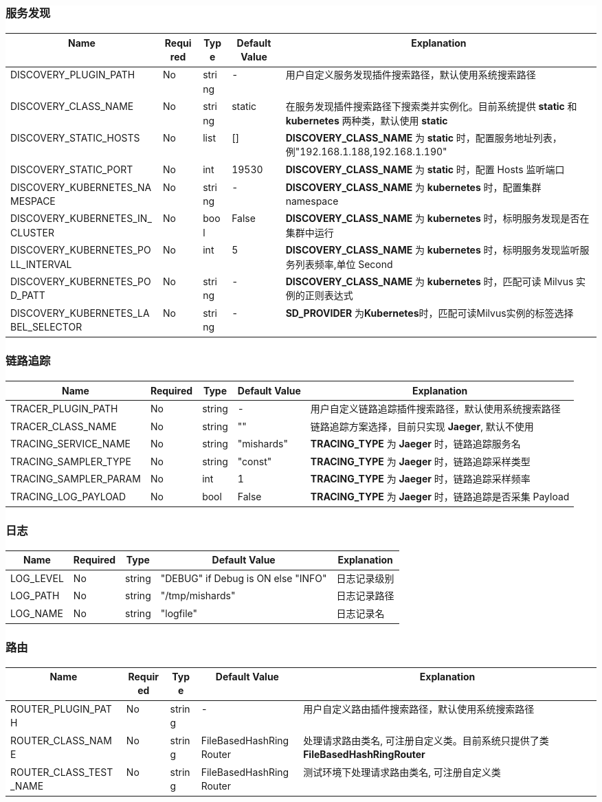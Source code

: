 ### 服务发现
| Name | Required  | Type | Default Value | Explanation |
| --------------------------- | -------- | -------- | ------------- | ------------- |
| DISCOVERY_PLUGIN_PATH | No | string | - | 用户自定义服务发现插件搜索路径，默认使用系统搜索路径|
| DISCOVERY_CLASS_NAME | No | string | static | 在服务发现插件搜索路径下搜索类并实例化。目前系统提供 **static** 和 **kubernetes** 两种类，默认使用 **static** |
| DISCOVERY_STATIC_HOSTS | No | list | [] | **DISCOVERY_CLASS_NAME** 为 **static** 时，配置服务地址列表，例"192.168.1.188,192.168.1.190"|
| DISCOVERY_STATIC_PORT | No | int | 19530 | **DISCOVERY_CLASS_NAME** 为 **static** 时，配置 Hosts 监听端口 |
| DISCOVERY_KUBERNETES_NAMESPACE | No | string | - | **DISCOVERY_CLASS_NAME** 为 **kubernetes** 时，配置集群 namespace |
| DISCOVERY_KUBERNETES_IN_CLUSTER | No | bool | False | **DISCOVERY_CLASS_NAME** 为 **kubernetes** 时，标明服务发现是否在集群中运行 |
| DISCOVERY_KUBERNETES_POLL_INTERVAL | No | int | 5 | **DISCOVERY_CLASS_NAME** 为 **kubernetes** 时，标明服务发现监听服务列表频率,单位 Second |
| DISCOVERY_KUBERNETES_POD_PATT | No | string | - | **DISCOVERY_CLASS_NAME** 为 **kubernetes** 时，匹配可读 Milvus 实例的正则表达式 |
| DISCOVERY_KUBERNETES_LABEL_SELECTOR | No | string | - | **SD_PROVIDER** 为**Kubernetes**时，匹配可读Milvus实例的标签选择 |

### 链路追踪
| Name | Required  | Type | Default Value | Explanation |
| --------------------------- | -------- | -------- | ------------- | ------------- |
| TRACER_PLUGIN_PATH | No | string | - | 用户自定义链路追踪插件搜索路径，默认使用系统搜索路径|
| TRACER_CLASS_NAME | No | string | "" | 链路追踪方案选择，目前只实现 **Jaeger**, 默认不使用|
| TRACING_SERVICE_NAME | No | string | "mishards" | **TRACING_TYPE** 为 **Jaeger** 时，链路追踪服务名 |
| TRACING_SAMPLER_TYPE | No | string | "const" | **TRACING_TYPE** 为 **Jaeger** 时，链路追踪采样类型 |
| TRACING_SAMPLER_PARAM | No | int | 1 | **TRACING_TYPE** 为 **Jaeger** 时，链路追踪采样频率 |
| TRACING_LOG_PAYLOAD | No | bool | False | **TRACING_TYPE** 为 **Jaeger** 时，链路追踪是否采集 Payload |

### 日志
| Name | Required  | Type | Default Value | Explanation |
| --------------------------- | -------- | -------- | ------------- | ------------- |
| LOG_LEVEL | No | string | "DEBUG" if Debug is ON else "INFO" | 日志记录级别 |
| LOG_PATH | No | string | "/tmp/mishards" | 日志记录路径 |
| LOG_NAME | No | string | "logfile" | 日志记录名 |

### 路由
| Name | Required  | Type | Default Value | Explanation |
| --------------------------- | -------- | -------- | ------------- | ------------- |
| ROUTER_PLUGIN_PATH | No | string | - | 用户自定义路由插件搜索路径，默认使用系统搜索路径|
| ROUTER_CLASS_NAME | No | string | FileBasedHashRingRouter | 处理请求路由类名, 可注册自定义类。目前系统只提供了类 **FileBasedHashRingRouter** |
| ROUTER_CLASS_TEST_NAME | No | string | FileBasedHashRingRouter | 测试环境下处理请求路由类名, 可注册自定义类 |
